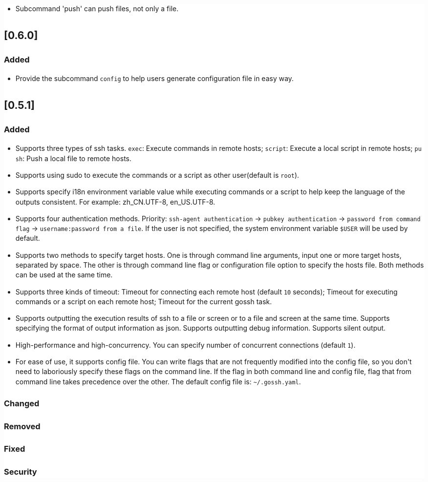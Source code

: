 - Subcommand 'push' can push files, not only a file.

## [0.6.0]

### Added

- Provide the subcommand `config` to help users generate configuration file in easy way.

## [0.5.1]

### Added

- Supports three types of ssh tasks.
  `exec`: Execute commands in remote hosts;
  `script`: Execute a local script in remote hosts;
  `push`: Push a local file to remote hosts.

- Supports using sudo to execute the commands or a script as other user(default is `root`).

- Supports specify i18n environment variable value while executing commands or a script to help keep the language of the outputs consistent. For example: zh_CN.UTF-8, en_US.UTF-8.

- Supports four authentication methods.
  Priority: `ssh-agent authentication` -> `pubkey authentication` -> `password from command flag` -> `username:password from a file`.
  If the user is not specified, the system environment variable `$USER` will be used by default.

- Supports two methods to specify target hosts. One is through command line arguments, input one or more target hosts, separated by space. The other is through command line flag or configuration file option to specify the hosts file. Both methods can be used at the same time.

- Supports three kinds of timeout:
  Timeout for connecting each remote host (default `10` seconds);
  Timeout for executing commands or a script on each remote host;
  Timeout for the current gossh task.

- Supports outputting the execution results of ssh to a file or screen or to a file and screen at the same time. Supports specifying the format of output information as json. Supports outputting debug information. Supports silent output.

- High-performance and high-concurrency. You can specify number of concurrent connections (default `1`).

- For ease of use, it supports config file. You can write flags that are not frequently modified into the config file, so you don't need to laboriously specify these flags on the command line. If the flag in both command line and config file, flag that from command line takes precedence over the other. The default config file is: `~/.gossh.yaml`.

### Changed

### Removed

### Fixed

### Security
